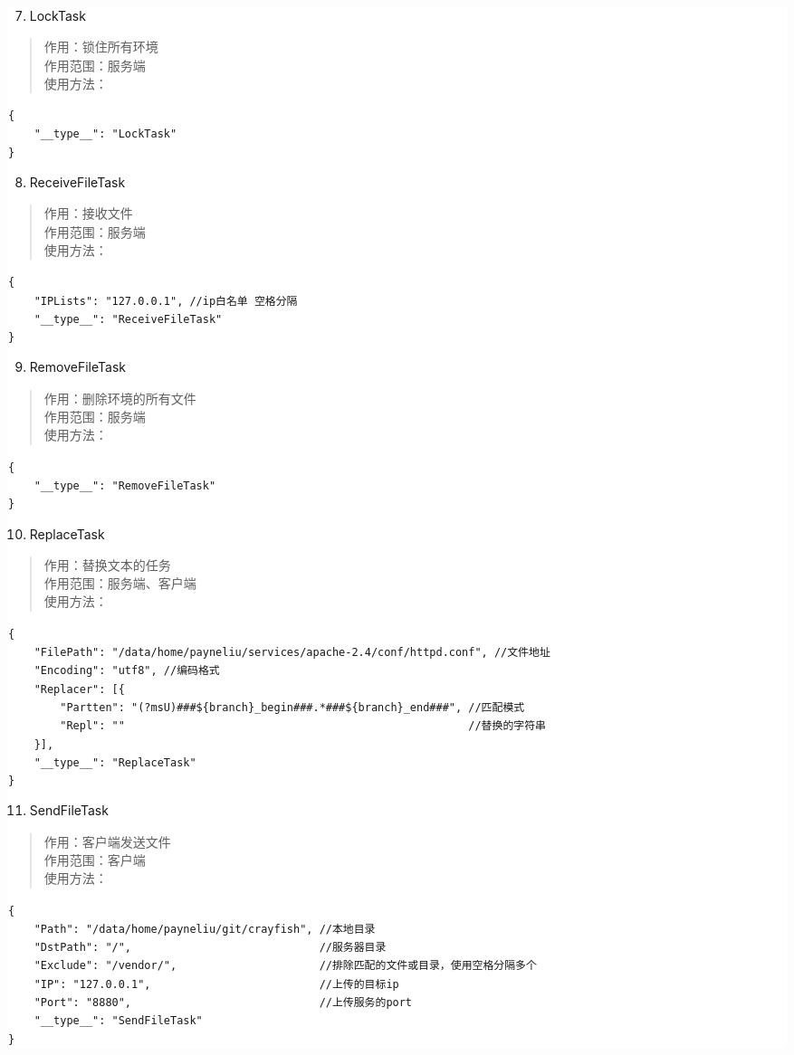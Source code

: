 7. LockTask
>作用：锁住所有环境  
作用范围：服务端  
使用方法：
```
{
    "__type__": "LockTask"
}
```

8. ReceiveFileTask
>作用：接收文件  
作用范围：服务端  
使用方法：
```
{
    "IPLists": "127.0.0.1", //ip白名单 空格分隔
    "__type__": "ReceiveFileTask"
}
```

9. RemoveFileTask
>作用：删除环境的所有文件  
作用范围：服务端  
使用方法：
```
{
    "__type__": "RemoveFileTask"
}
```

10. ReplaceTask
>作用：替换文本的任务  
作用范围：服务端、客户端  
使用方法：
```
{
    "FilePath": "/data/home/payneliu/services/apache-2.4/conf/httpd.conf", //文件地址
    "Encoding": "utf8", //编码格式
    "Replacer": [{
        "Partten": "(?msU)###${branch}_begin###.*###${branch}_end###", //匹配模式
        "Repl": ""                                                     //替换的字符串
    }],
    "__type__": "ReplaceTask"
}
```

11. SendFileTask
>作用：客户端发送文件  
作用范围：客户端  
使用方法：
```
{
    "Path": "/data/home/payneliu/git/crayfish", //本地目录
    "DstPath": "/",                             //服务器目录
    "Exclude": "/vendor/",                      //排除匹配的文件或目录，使用空格分隔多个
    "IP": "127.0.0.1",                          //上传的目标ip
    "Port": "8880",                             //上传服务的port
    "__type__": "SendFileTask"
}
```
